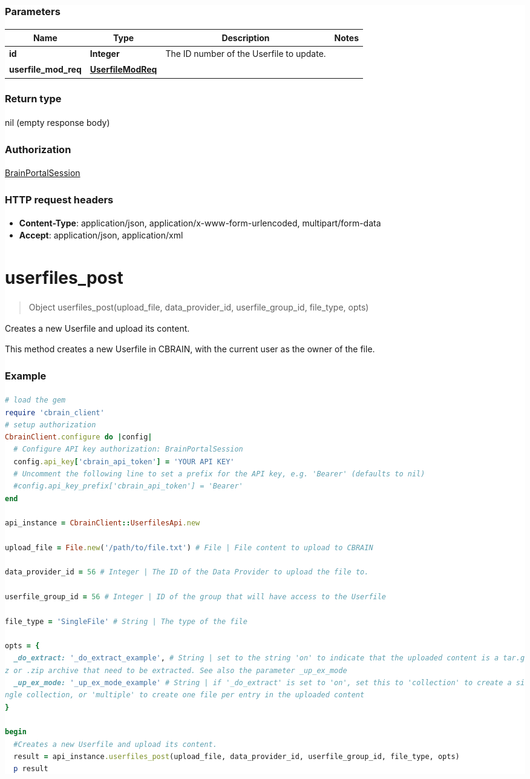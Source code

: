 ### Parameters

Name | Type | Description  | Notes
------------- | ------------- | ------------- | -------------
 **id** | **Integer**| The ID number of the Userfile to update. | 
 **userfile_mod_req** | [**UserfileModReq**](UserfileModReq.md)|  | 

### Return type

nil (empty response body)

### Authorization

[BrainPortalSession](../README.md#BrainPortalSession)

### HTTP request headers

 - **Content-Type**: application/json, application/x-www-form-urlencoded, multipart/form-data
 - **Accept**: application/json, application/xml



# **userfiles_post**
> Object userfiles_post(upload_file, data_provider_id, userfile_group_id, file_type, opts)

Creates a new Userfile and upload its content.

This method creates a new Userfile in CBRAIN, with the current user as the owner of the file. 

### Example
```ruby
# load the gem
require 'cbrain_client'
# setup authorization
CbrainClient.configure do |config|
  # Configure API key authorization: BrainPortalSession
  config.api_key['cbrain_api_token'] = 'YOUR API KEY'
  # Uncomment the following line to set a prefix for the API key, e.g. 'Bearer' (defaults to nil)
  #config.api_key_prefix['cbrain_api_token'] = 'Bearer'
end

api_instance = CbrainClient::UserfilesApi.new

upload_file = File.new('/path/to/file.txt') # File | File content to upload to CBRAIN

data_provider_id = 56 # Integer | The ID of the Data Provider to upload the file to.

userfile_group_id = 56 # Integer | ID of the group that will have access to the Userfile

file_type = 'SingleFile' # String | The type of the file

opts = { 
  _do_extract: '_do_extract_example', # String | set to the string 'on' to indicate that the uploaded content is a tar.gz or .zip archive that need to be extracted. See also the parameter _up_ex_mode
  _up_ex_mode: '_up_ex_mode_example' # String | if '_do_extract' is set to 'on', set this to 'collection' to create a single collection, or 'multiple' to create one file per entry in the uploaded content
}

begin
  #Creates a new Userfile and upload its content.
  result = api_instance.userfiles_post(upload_file, data_provider_id, userfile_group_id, file_type, opts)
  p result
```